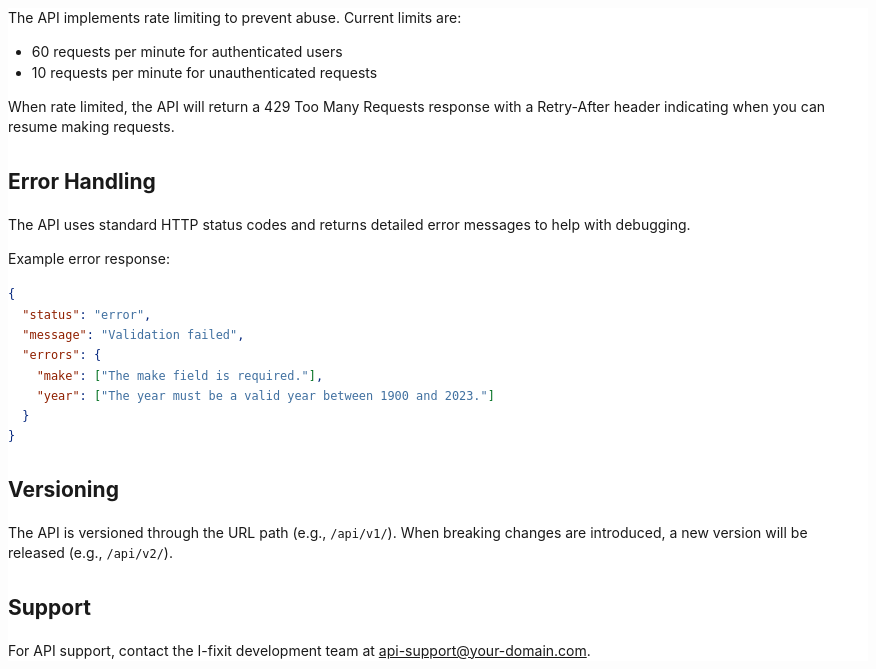 The API implements rate limiting to prevent abuse. Current limits are:
- 60 requests per minute for authenticated users
- 10 requests per minute for unauthenticated requests

When rate limited, the API will return a 429 Too Many Requests response with a Retry-After header indicating when you can resume making requests.

## Error Handling

The API uses standard HTTP status codes and returns detailed error messages to help with debugging.

Example error response:

```json
{
  "status": "error",
  "message": "Validation failed",
  "errors": {
    "make": ["The make field is required."],
    "year": ["The year must be a valid year between 1900 and 2023."]
  }
}
```

## Versioning

The API is versioned through the URL path (e.g., `/api/v1/`). When breaking changes are introduced, a new version will be released (e.g., `/api/v2/`).

## Support

For API support, contact the I-fixit development team at api-support@your-domain.com.
